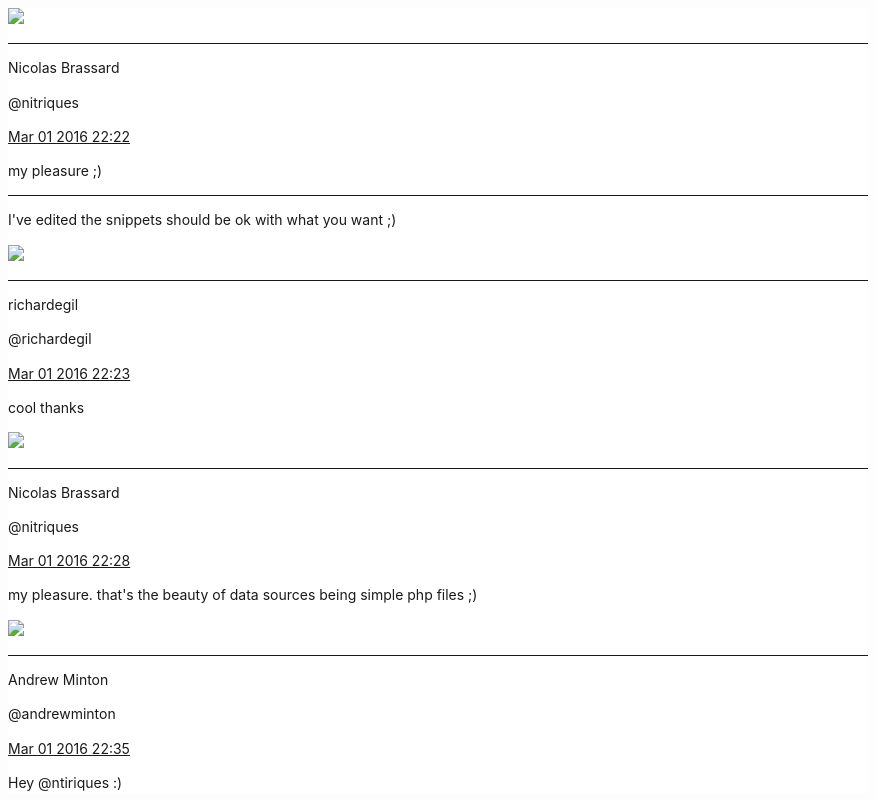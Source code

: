 ![](https://avatars1.githubusercontent.com/u/771169?v=3&s=30)

__ __

Nicolas Brassard

@nitriques

[Mar 01 2016
22:22](https://gitter.im/symphonycms/symphony-2?at=56d6162f9b722b537d18aa3a ""
)

my pleasure ;)

__ __

I've edited the snippets should be ok with what you want ;)

![](https://avatars2.githubusercontent.com/u/1187709?v=3&s=30)

__ __

richardegil

@richardegil

[Mar 01 2016
22:23](https://gitter.im/symphonycms/symphony-2?at=56d6164806ba9a282a285190 ""
)

cool thanks

![](https://avatars1.githubusercontent.com/u/771169?v=3&s=30)

__ __

Nicolas Brassard

@nitriques

[Mar 01 2016
22:28](https://gitter.im/symphonycms/symphony-2?at=56d6179544ba0664026a4095 ""
)

my pleasure. that's the beauty of data sources being simple php files ;)

![](https://avatars2.githubusercontent.com/u/707189?v=3&s=30)

__ __

Andrew Minton

@andrewminton

[Mar 01 2016
22:35](https://gitter.im/symphonycms/symphony-2?at=56d6194644ba0664026a4124 ""
)

Hey @ntiriques :)
